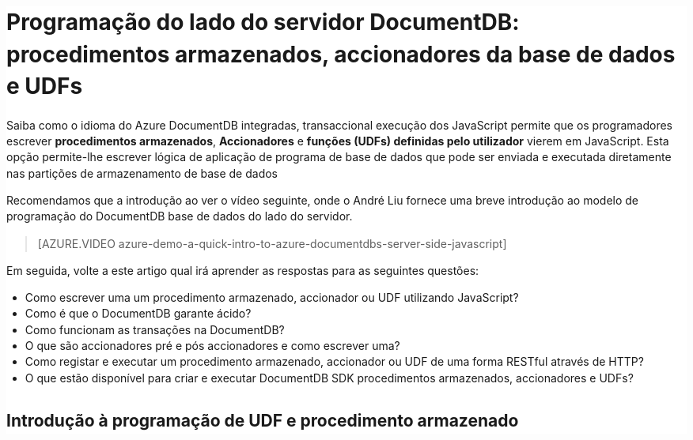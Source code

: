 <properties 
    pageTitle="Programação DocumentDB: procedimentos armazenados, accionadores da base de dados e UDFs | Microsoft Azure" 
    description="Saiba como utilizar DocumentDB para escrever procedimentos armazenados, accionadores da base de dados e funções definidas pelo utilizador (UDFs) em JavaScript. Obter sugestões de programing de base de dados e muito mais." 
    keywords="Accionadores da base de dados, procedimento armazenado, procedimento armazenado, o programa de base de dados, sproc, documentdb, azure, Microsoft azure"
    services="documentdb" 
    documentationCenter="" 
    authors="aliuy" 
    manager="jhubbard" 
    editor="mimig"/>

<tags 
    ms.service="documentdb" 
    ms.workload="data-services" 
    ms.tgt_pltfrm="na" 
    ms.devlang="na" 
    ms.topic="article" 
    ms.date="10/14/2016" 
    ms.author="andrl"/>

# <a name="documentdb-server-side-programming-stored-procedures-database-triggers-and-udfs"></a>Programação do lado do servidor DocumentDB: procedimentos armazenados, accionadores da base de dados e UDFs

Saiba como o idioma do Azure DocumentDB integradas, transaccional execução dos JavaScript permite que os programadores escrever **procedimentos armazenados**, **Accionadores** e **funções (UDFs) definidas pelo utilizador** vierem em JavaScript. Esta opção permite-lhe escrever lógica de aplicação de programa de base de dados que pode ser enviada e executada diretamente nas partições de armazenamento de base de dados 

Recomendamos que a introdução ao ver o vídeo seguinte, onde o André Liu fornece uma breve introdução ao modelo de programação do DocumentDB base de dados do lado do servidor. 

> [AZURE.VIDEO azure-demo-a-quick-intro-to-azure-documentdbs-server-side-javascript]

Em seguida, volte a este artigo qual irá aprender as respostas para as seguintes questões:  

- Como escrever uma um procedimento armazenado, accionador ou UDF utilizando JavaScript?
- Como é que o DocumentDB garante ácido?
- Como funcionam as transações na DocumentDB?
- O que são accionadores pré e pós accionadores e como escrever uma?
- Como registar e executar um procedimento armazenado, accionador ou UDF de uma forma RESTful através de HTTP?
- O que estão disponível para criar e executar DocumentDB SDK procedimentos armazenados, accionadores e UDFs?

## <a name="introduction-to-stored-procedure-and-udf-programming"></a>Introdução à programação de UDF e procedimento armazenado
